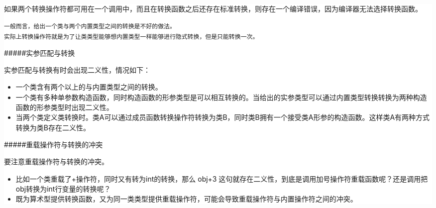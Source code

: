 如果两个转换操作符都可用在一个调用中，而且在转换函数之后还存在标准转换，则存在一个编译错误，因为编译器无法选择转换函数。 

    一般而言，给出一个类与两个内置类型之间的转换是不好的做法。
    实际上转换操作符就是为了让类类型能够想内置类型一样能够进行隐式转换，但是只能转换一次。

#####实参匹配与转换

实参匹配与转换有时会出现二义性，情况如下：

+ 一个类含有两个以上的与内置类型之间的转换。
+ 一个类有多种单参数构造函数，同时构造函数的形参类型是可以相互转换的。当给出的实参类型可以通过内置类型转换转换为两种构造函数的形参类型时出现二义性。
+ 当两个类定义类转换时。类A可以通过成员函数转换操作符转换为类B，同时类B拥有一个接受类A形参的构造函数。这样类A有两种方式转换为类B存在二义性。


#####重载操作符与转换的冲突

要注意重载操作符与转换的冲突。     

+ 比如一个类重载了+操作符，同时又有转为int的转换，那么 obj+3 这句就存在二义性，到底是调用加号操作符重载函数呢？还是调用把obj转换为int行变量的转换呢？
+ 既为算术型提供转换函数，又为同一类类型提供重载操作符，可能会导致重载操作符与内置操作符之间的冲突。
